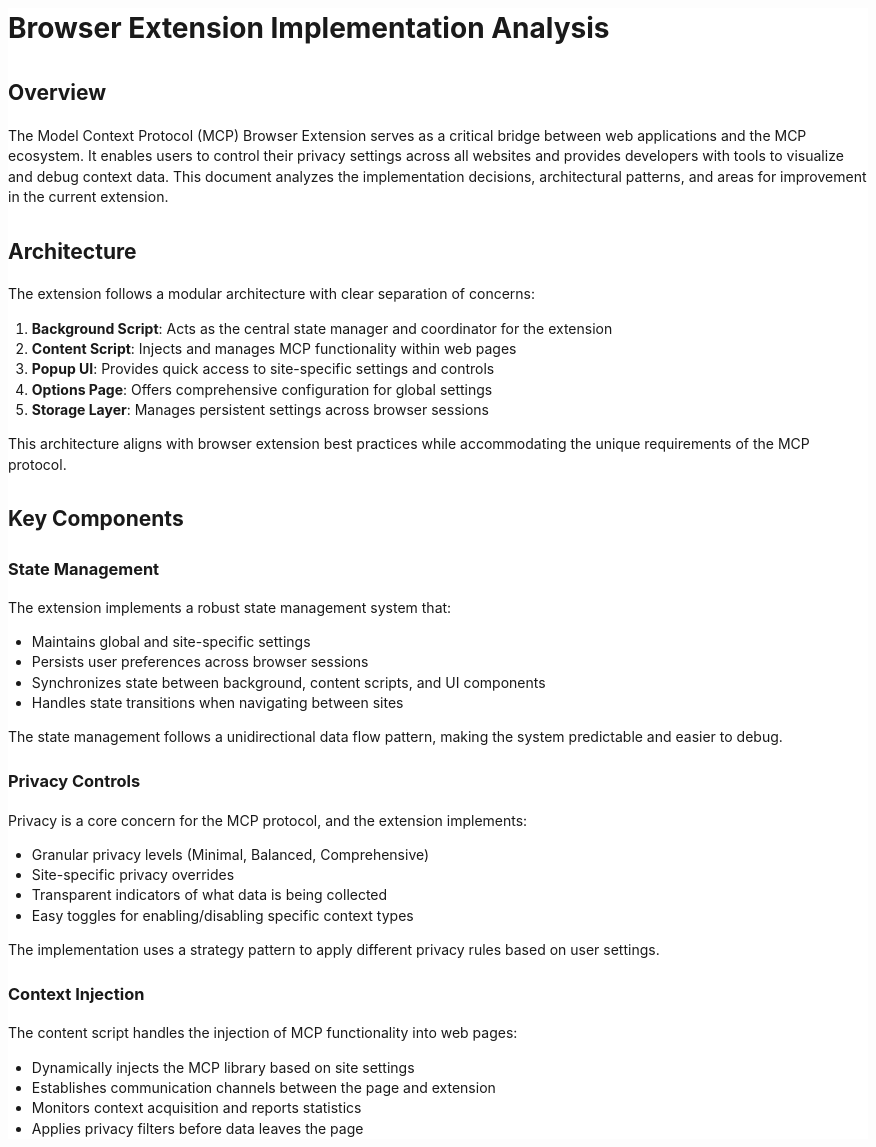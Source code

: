 # Browser Extension Implementation Analysis

## Overview

The Model Context Protocol (MCP) Browser Extension serves as a critical bridge between web applications and the MCP ecosystem. It enables users to control their privacy settings across all websites and provides developers with tools to visualize and debug context data. This document analyzes the implementation decisions, architectural patterns, and areas for improvement in the current extension.

## Architecture

The extension follows a modular architecture with clear separation of concerns:

1. **Background Script**: Acts as the central state manager and coordinator for the extension
2. **Content Script**: Injects and manages MCP functionality within web pages
3. **Popup UI**: Provides quick access to site-specific settings and controls
4. **Options Page**: Offers comprehensive configuration for global settings
5. **Storage Layer**: Manages persistent settings across browser sessions

This architecture aligns with browser extension best practices while accommodating the unique requirements of the MCP protocol.

## Key Components

### State Management

The extension implements a robust state management system that:

- Maintains global and site-specific settings
- Persists user preferences across browser sessions
- Synchronizes state between background, content scripts, and UI components
- Handles state transitions when navigating between sites

The state management follows a unidirectional data flow pattern, making the system predictable and easier to debug.

### Privacy Controls

Privacy is a core concern for the MCP protocol, and the extension implements:

- Granular privacy levels (Minimal, Balanced, Comprehensive)
- Site-specific privacy overrides
- Transparent indicators of what data is being collected
- Easy toggles for enabling/disabling specific context types

The implementation uses a strategy pattern to apply different privacy rules based on user settings.

### Context Injection

The content script handles the injection of MCP functionality into web pages:

- Dynamically injects the MCP library based on site settings
- Establishes communication channels between the page and extension
- Monitors context acquisition and reports statistics
- Applies privacy filters before data leaves the page
